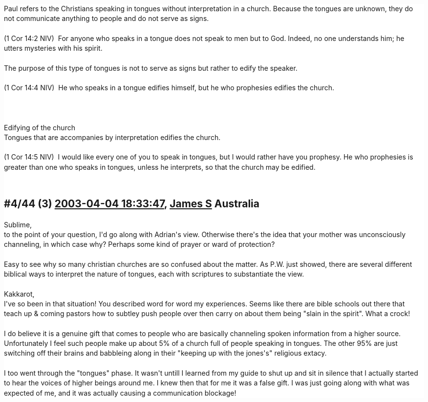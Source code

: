  Paul refers to the Christians speaking in tongues without interpretation in a church. Because the tongues are unknown, they do not communicate anything to people and do not serve as signs.
 <br>
 <br>
 (1 Cor 14:2 NIV)  For anyone who speaks in a tongue does not speak to men but to God. Indeed, no one understands him; he utters mysteries with his spirit.
 <br>
 <br>
 The purpose of this type of tongues is not to serve as signs but rather to edify the speaker.
 <br>
 <br>
 (1 Cor 14:4 NIV)  He who speaks in a tongue edifies himself, but he who prophesies edifies the church.
 <br>
 <br>
 <br>
 <br>
 Edifying of the church
 <br>
 Tongues that are accompanies by interpretation edifies the church.
 <br>
 <br>
 (1 Cor 14:5 NIV)  I would like every one of you to speak in tongues, but I would rather have you prophesy. He who prophesies is greater than one who speaks in tongues, unless he interprets, so that the church may be edified.
 <br>
</br>
</section>

## \#4/44 (3) [2003-04-04 18:33:47](https://www.astralpulse.com/forums/index.php?msg=27058), [James S](https://www.astralpulse.com/forums/profile/?u=759) Australia ##
<section>
Sublime,
<br>
to the point of your question, I'd go along with Adrian's view. Otherwise there's the idea that your mother was unconsciously channeling, in which case why? Perhaps some kind of prayer or ward of protection?
<br>
<br>
Easy to see why so many christian churches are so confused about the matter. As P.W. just showed, there are several different biblical ways to interpret the nature of tongues, each with scriptures to substantiate the view.
<br>
<br>
Kakkarot,
<br>
I've so been in that situation! You described word for word my experiences. Seems like there are bible schools out there that teach up &amp; coming pastors how to subtley push people over then carry on about them being "slain in the spirit". What a crock!
<br>
<br>
I do believe it is a genuine gift that comes to people who are basically channeling spoken information from a higher source. Unfortunately I feel such people make up about 5% of a church full of people speaking in tongues. The other 95% are just switching off their brains and babbleing along in their "keeping up with the jones's" religious extacy.
<br>
<br>
I too went through the "tongues" phase. It wasn't untill I learned from my guide to shut up and sit in silence that I actually started to hear the voices of higher beings around me. I knew then that for me it was a false gift. I was just going along with what was expected of me, and it was actually causing a communication blockage!
<br>